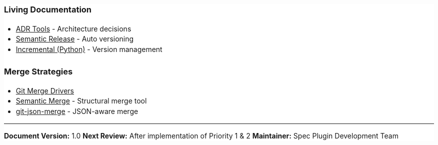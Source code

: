 ### Living Documentation
- [ADR Tools](https://github.com/npryce/adr-tools) - Architecture decisions
- [Semantic Release](https://github.com/semantic-release/semantic-release) - Auto versioning
- [Incremental (Python)](https://github.com/twisted/incremental) - Version management

### Merge Strategies
- [Git Merge Drivers](https://git-scm.com/docs/gitattributes#_defining_a_custom_merge_driver)
- [Semantic Merge](https://www.semanticmerge.com/) - Structural merge tool
- [git-json-merge](https://github.com/jonatanpedersen/git-json-merge) - JSON-aware merge

---

**Document Version:** 1.0
**Next Review:** After implementation of Priority 1 & 2
**Maintainer:** Spec Plugin Development Team
